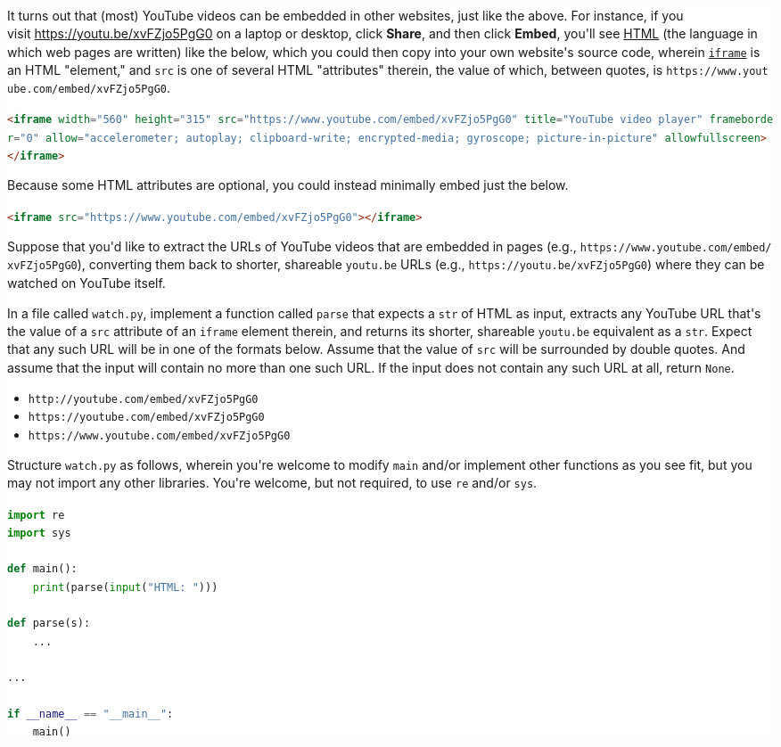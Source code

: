 It turns out that (most) YouTube videos can be embedded in other websites, just like the above. For instance, if you visit <https://youtu.be/xvFZjo5PgG0> on a laptop or desktop, click **Share**, and then click **Embed**, you'll see [HTML](https://en.wikipedia.org/wiki/HTML) (the language in which web pages are written) like the below, which you could then copy into your own website's source code, wherein [`iframe`](https://developer.mozilla.org/en-US/docs/Web/HTML/Element/iframe) is an HTML "element," and `src` is one of several HTML "attributes" therein, the value of which, between quotes, is `https://www.youtube.com/embed/xvFZjo5PgG0`.

```html
<iframe width="560" height="315" src="https://www.youtube.com/embed/xvFZjo5PgG0" title="YouTube video player" frameborder="0" allow="accelerometer; autoplay; clipboard-write; encrypted-media; gyroscope; picture-in-picture" allowfullscreen></iframe>
```

Because some HTML attributes are optional, you could instead minimally embed just the below.

```html
<iframe src="https://www.youtube.com/embed/xvFZjo5PgG0"></iframe>
```

Suppose that you'd like to extract the URLs of YouTube videos that are embedded in pages (e.g., `https://www.youtube.com/embed/xvFZjo5PgG0`), converting them back to shorter, shareable `youtu.be` URLs (e.g., `https://youtu.be/xvFZjo5PgG0`) where they can be watched on YouTube itself.

In a file called `watch.py`, implement a function called `parse` that expects a `str` of HTML as input, extracts any YouTube URL that's the value of a `src` attribute of an `iframe` element therein, and returns its shorter, shareable `youtu.be` equivalent as a `str`. Expect that any such URL will be in one of the formats below. Assume that the value of `src` will be surrounded by double quotes. And assume that the input will contain no more than one such URL. If the input does not contain any such URL at all, return `None`.

- `http://youtube.com/embed/xvFZjo5PgG0`
- `https://youtube.com/embed/xvFZjo5PgG0`
- `https://www.youtube.com/embed/xvFZjo5PgG0`

Structure `watch.py` as follows, wherein you're welcome to modify `main` and/or implement other functions as you see fit, but you may not import any other libraries. You're welcome, but not required, to use `re` and/or `sys`.

```python
import re
import sys

def main():
    print(parse(input("HTML: ")))

def parse(s):
    ...

...

if __name__ == "__main__":
    main()

```
